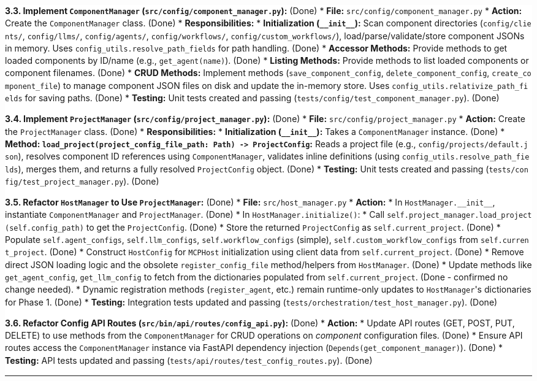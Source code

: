 **3.3. Implement `ComponentManager` (`src/config/component_manager.py`):** (Done)
    *   **File:** `src/config/component_manager.py`
    *   **Action:** Create the `ComponentManager` class. (Done)
    *   **Responsibilities:**
        *   **Initialization (`__init__`):** Scan component directories (`config/clients/`, `config/llms/`, `config/agents/`, `config/workflows/`, `config/custom_workflows/`), load/parse/validate/store component JSONs in memory. Uses `config_utils.resolve_path_fields` for path handling. (Done)
        *   **Accessor Methods:** Provide methods to get loaded components by ID/name (e.g., `get_agent(name)`). (Done)
        *   **Listing Methods:** Provide methods to list loaded components or component filenames. (Done)
        *   **CRUD Methods:** Implement methods (`save_component_config`, `delete_component_config`, `create_component_file`) to manage component JSON files on disk and update the in-memory store. Uses `config_utils.relativize_path_fields` for saving paths. (Done)
    *   **Testing:** Unit tests created and passing (`tests/config/test_component_manager.py`). (Done)

**3.4. Implement `ProjectManager` (`src/config/project_manager.py`):** (Done)
    *   **File:** `src/config/project_manager.py`
    *   **Action:** Create the `ProjectManager` class. (Done)
    *   **Responsibilities:**
        *   **Initialization (`__init__`):** Takes a `ComponentManager` instance. (Done)
        *   **Method: `load_project(project_config_file_path: Path) -> ProjectConfig`:** Reads a project file (e.g., `config/projects/default.json`), resolves component ID references using `ComponentManager`, validates inline definitions (using `config_utils.resolve_path_fields`), merges them, and returns a fully resolved `ProjectConfig` object. (Done)
    *   **Testing:** Unit tests created and passing (`tests/config/test_project_manager.py`). (Done)

**3.5. Refactor `HostManager` to Use `ProjectManager`:** (Done)
    *   **File:** `src/host_manager.py`
    *   **Action:**
        *   In `HostManager.__init__`, instantiate `ComponentManager` and `ProjectManager`. (Done)
        *   In `HostManager.initialize()`:
            *   Call `self.project_manager.load_project(self.config_path)` to get the `ProjectConfig`. (Done)
            *   Store the returned `ProjectConfig` as `self.current_project`. (Done)
            *   Populate `self.agent_configs`, `self.llm_configs`, `self.workflow_configs` (simple), `self.custom_workflow_configs` from `self.current_project`. (Done)
            *   Construct `HostConfig` for `MCPHost` initialization using client data from `self.current_project`. (Done)
        *   Remove direct JSON loading logic and the obsolete `register_config_file` method/helpers from `HostManager`. (Done)
        *   Update methods like `get_agent_config`, `get_llm_config` to fetch from the dictionaries populated from `self.current_project`. (Done - confirmed no change needed).
        *   Dynamic registration methods (`register_agent`, etc.) remain runtime-only updates to `HostManager`'s dictionaries for Phase 1. (Done)
    *   **Testing:** Integration tests updated and passing (`tests/orchestration/test_host_manager.py`). (Done)

**3.6. Refactor Config API Routes (`src/bin/api/routes/config_api.py`):** (Done)
    *   **Action:**
        *   Update API routes (GET, POST, PUT, DELETE) to use methods from the `ComponentManager` for CRUD operations on *component* configuration files. (Done)
        *   Ensure API routes access the `ComponentManager` instance via FastAPI dependency injection (`Depends(get_component_manager)`). (Done)
    *   **Testing:** API tests updated and passing (`tests/api/routes/test_config_routes.py`). (Done)

---